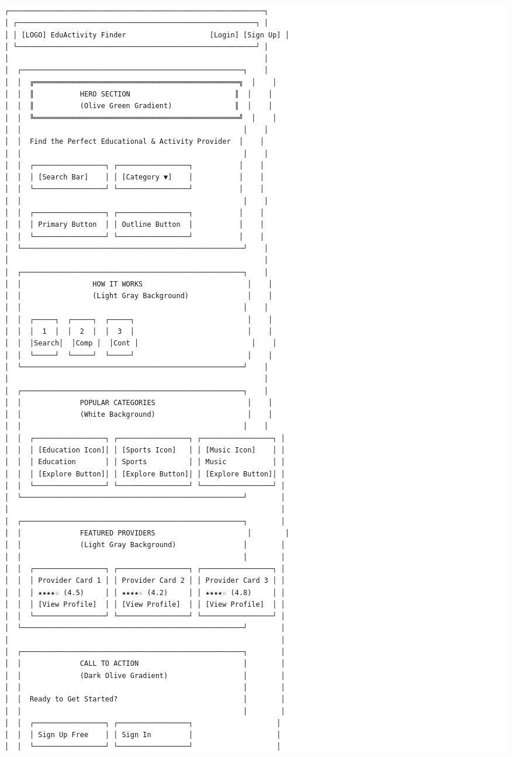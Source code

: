```
┌─────────────────────────────────────────────────────────────┐
│ ┌─────────────────────────────────────────────────────────┐ │
│ │ [LOGO] EduActivity Finder                    [Login] [Sign Up] │
│ └─────────────────────────────────────────────────────────┘ │
│                                                             │
│  ┌─────────────────────────────────────────────────────┐    │
│  │  ╔═════════════════════════════════════════════════╗  │    │
│  │  ║           HERO SECTION                         ║  │    │
│  │  ║           (Olive Green Gradient)               ║  │    │
│  │  ╚═════════════════════════════════════════════════╝  │    │
│  │                                                     │    │
│  │  Find the Perfect Educational & Activity Provider  │    │
│  │                                                     │    │
│  │  ┌─────────────────┐ ┌─────────────────┐           │    │
│  │  │ [Search Bar]    │ │ [Category ▼]    │           │    │
│  │  └─────────────────┘ └─────────────────┘           │    │
│  │                                                     │    │
│  │  ┌─────────────────┐ ┌─────────────────┐           │    │
│  │  │ Primary Button  │ │ Outline Button  │           │    │
│  │  └─────────────────┘ └─────────────────┘           │    │
│  └─────────────────────────────────────────────────────┘    │
│                                                             │
│  ┌─────────────────────────────────────────────────────┐    │
│  │                 HOW IT WORKS                         │    │
│  │                 (Light Gray Background)              │    │
│  │                                                     │    │
│  │  ┌─────┐  ┌─────┐  ┌─────┐                           │    │
│  │  │  1  │  │  2  │  │  3  │                           │    │
│  │  │Search│  │Comp │  │Cont │                           │    │
│  │  └─────┘  └─────┘  └─────┘                           │    │
│  └─────────────────────────────────────────────────────┘    │
│                                                             │
│  ┌─────────────────────────────────────────────────────┐    │
│  │              POPULAR CATEGORIES                      │    │
│  │              (White Background)                      │    │
│  │                                                     │    │
│  │  ┌─────────────────┐ ┌─────────────────┐ ┌─────────────────┐ │
│  │  │ [Education Icon]│ │ [Sports Icon]   │ │ [Music Icon]    │ │
│  │  │ Education       │ │ Sports          │ │ Music           │ │
│  │  │ [Explore Button]│ │ [Explore Button]│ │ [Explore Button]│ │
│  │  └─────────────────┘ └─────────────────┘ └─────────────────┘ │
│  └─────────────────────────────────────────────────────┘        │
│                                                                 │
│  ┌─────────────────────────────────────────────────────┐        │
│  │              FEATURED PROVIDERS                      │        │
│  │              (Light Gray Background)                │        │
│  │                                                     │        │
│  │  ┌─────────────────┐ ┌─────────────────┐ ┌─────────────────┐ │
│  │  │ Provider Card 1 │ │ Provider Card 2 │ │ Provider Card 3 │ │
│  │  │ ★★★★☆ (4.5)     │ │ ★★★★☆ (4.2)     │ │ ★★★★☆ (4.8)     │ │
│  │  │ [View Profile]  │ │ [View Profile]  │ │ [View Profile]  │ │
│  │  └─────────────────┘ └─────────────────┘ └─────────────────┘ │
│  └─────────────────────────────────────────────────────┘        │
│                                                                 │
│  ┌─────────────────────────────────────────────────────┐        │
│  │              CALL TO ACTION                         │        │
│  │              (Dark Olive Gradient)                  │        │
│  │                                                     │        │
│  │  Ready to Get Started?                              │        │
│  │                                                     │        │
│  │  ┌─────────────────┐ ┌─────────────────┐                    │
│  │  │ Sign Up Free    │ │ Sign In         │                    │
│  │  └─────────────────┘ └─────────────────┘                    │
```